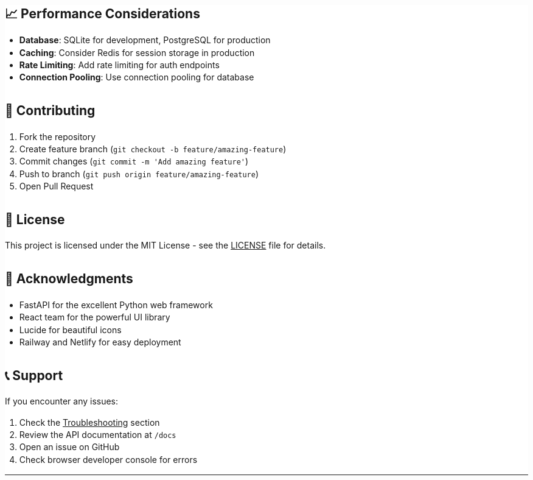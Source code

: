 ## 📈 Performance Considerations

- **Database**: SQLite for development, PostgreSQL for production
- **Caching**: Consider Redis for session storage in production
- **Rate Limiting**: Add rate limiting for auth endpoints
- **Connection Pooling**: Use connection pooling for database

## 🤝 Contributing

1. Fork the repository
2. Create feature branch (`git checkout -b feature/amazing-feature`)
3. Commit changes (`git commit -m 'Add amazing feature'`)
4. Push to branch (`git push origin feature/amazing-feature`)
5. Open Pull Request

## 📄 License

This project is licensed under the MIT License - see the [LICENSE](LICENSE) file for details.

## 🙏 Acknowledgments

- FastAPI for the excellent Python web framework
- React team for the powerful UI library
- Lucide for beautiful icons
- Railway and Netlify for easy deployment

## 📞 Support

If you encounter any issues:

1. Check the [Troubleshooting](#-troubleshooting) section
2. Review the API documentation at `/docs`
3. Open an issue on GitHub
4. Check browser developer console for errors

---
